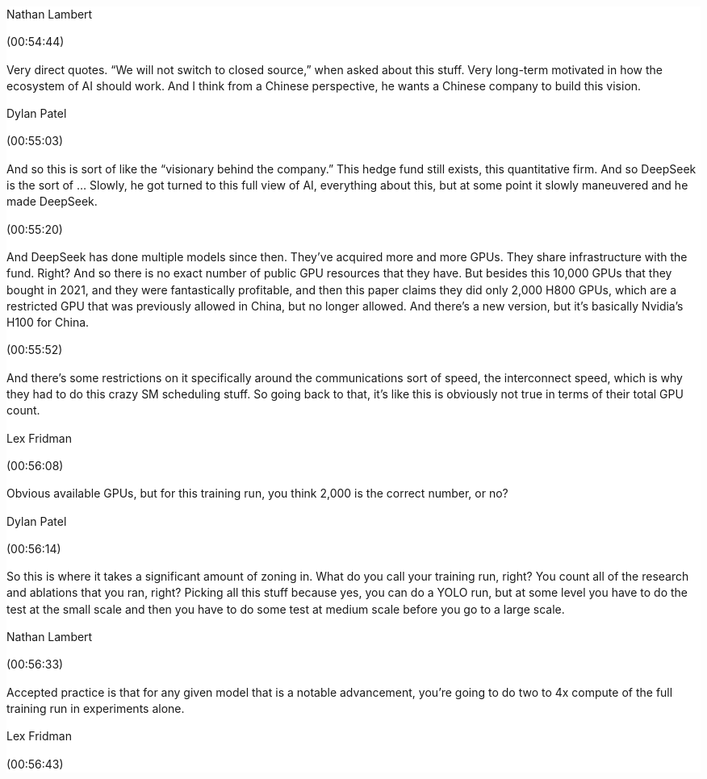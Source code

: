 Nathan Lambert

(00:54:44)
 

Very direct quotes. “We will not switch to closed source,” when asked about this stuff. Very long-term motivated in how the ecosystem of AI should work. And I think from a Chinese perspective, he wants a Chinese company to build this vision.

Dylan Patel

(00:55:03)
 

And so this is sort of like the “visionary behind the company.” This hedge fund still exists, this quantitative firm. And so DeepSeek is the sort of … Slowly, he got turned to this full view of AI, everything about this, but at some point it slowly maneuvered and he made DeepSeek.

(00:55:20)
 

And DeepSeek has done multiple models since then. They’ve acquired more and more GPUs. They share infrastructure with the fund. Right? And so there is no exact number of public GPU resources that they have. But besides this 10,000 GPUs that they bought in 2021, and they were fantastically profitable, and then this paper claims they did only 2,000 H800 GPUs, which are a restricted GPU that was previously allowed in China, but no longer allowed. And there’s a new version, but it’s basically Nvidia’s H100 for China.

(00:55:52)
 

And there’s some restrictions on it specifically around the communications sort of speed, the interconnect speed, which is why they had to do this crazy SM scheduling stuff. So going back to that, it’s like this is obviously not true in terms of their total GPU count.

Lex Fridman

(00:56:08)
 

Obvious available GPUs, but for this training run, you think 2,000 is the correct number, or no?

Dylan Patel

(00:56:14)
 

So this is where it takes a significant amount of zoning in. What do you call your training run, right? You count all of the research and ablations that you ran, right? Picking all this stuff because yes, you can do a YOLO run, but at some level you have to do the test at the small scale and then you have to do some test at medium scale before you go to a large scale.

Nathan Lambert

(00:56:33)
 

Accepted practice is that for any given model that is a notable advancement, you’re going to do two to 4x compute of the full training run in experiments alone.

Lex Fridman

(00:56:43)
 
